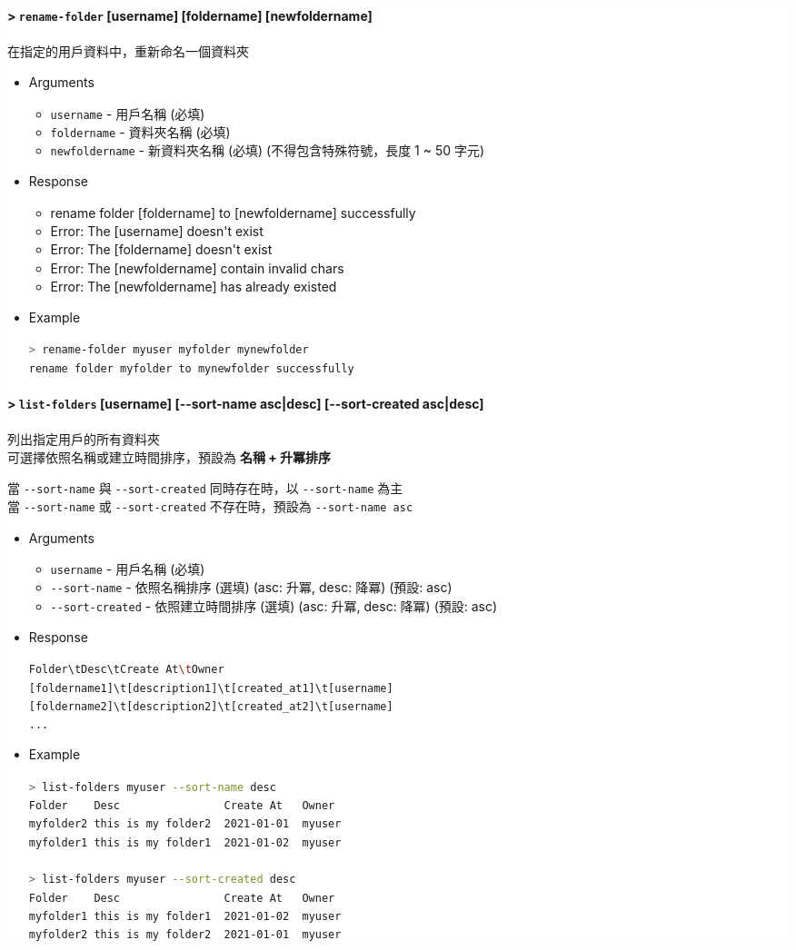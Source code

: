 #### > `rename-folder` [username] [foldername] [newfoldername]

在指定的用戶資料中，重新命名一個資料夾  

* Arguments
  * `username` - 用戶名稱 (必填)
  * `foldername` - 資料夾名稱 (必填)
  * `newfoldername` - 新資料夾名稱 (必填) (不得包含特殊符號，長度 1 ~ 50 字元)

* Response
  * rename folder [foldername] to [newfoldername] successfully
  * Error: The [username] doesn't exist
  * Error: The [foldername] doesn't exist
  * Error: The [newfoldername] contain invalid chars
  * Error: The [newfoldername] has already existed

* Example

  ```sh
  > rename-folder myuser myfolder mynewfolder
  rename folder myfolder to mynewfolder successfully
  ```
  
#### > `list-folders` [username] [--sort-name asc|desc] [--sort-created asc|desc]

列出指定用戶的所有資料夾  
可選擇依照名稱或建立時間排序，預設為 **名稱 + 升冪排序**  

當 `--sort-name` 與 `--sort-created` 同時存在時，以 `--sort-name` 為主  
當 `--sort-name` 或 `--sort-created` 不存在時，預設為 `--sort-name asc`  

* Arguments
  * `username` - 用戶名稱 (必填)
  * `--sort-name` - 依照名稱排序 (選填) (asc: 升冪, desc: 降冪) (預設: asc)
  * `--sort-created` - 依照建立時間排序 (選填) (asc: 升冪, desc: 降冪) (預設: asc)

* Response
  
  ```bash
  Folder\tDesc\tCreate At\tOwner
  [foldername1]\t[description1]\t[created_at1]\t[username]
  [foldername2]\t[description2]\t[created_at2]\t[username]
  ...
  ```
  
* Example

  ```sh
  > list-folders myuser --sort-name desc
  Folder    Desc                Create At   Owner
  myfolder2 this is my folder2  2021-01-01  myuser
  myfolder1 this is my folder1  2021-01-02  myuser
  
  > list-folders myuser --sort-created desc
  Folder    Desc                Create At   Owner
  myfolder1 this is my folder1  2021-01-02  myuser
  myfolder2 this is my folder2  2021-01-01  myuser
  ```
  